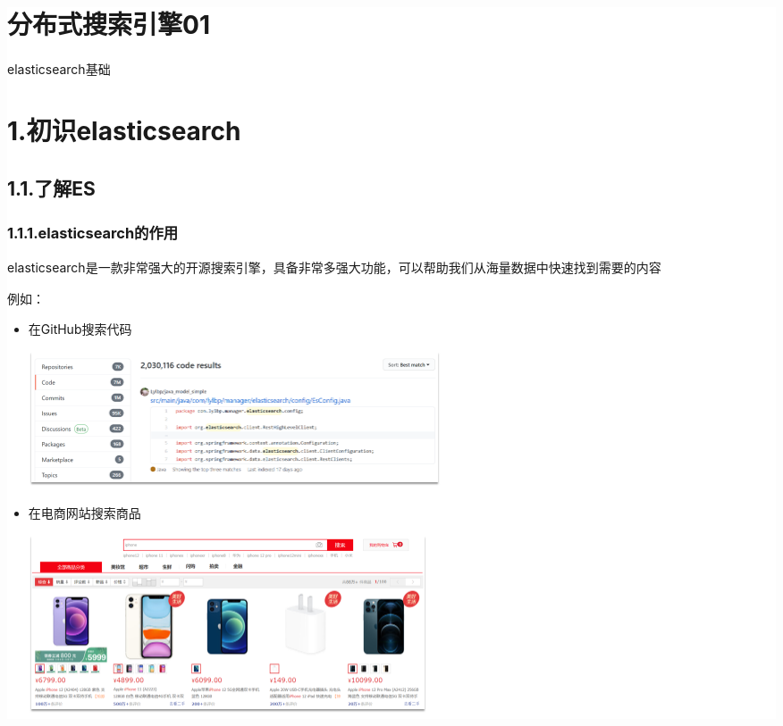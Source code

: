 # 分布式搜索引擎01

elasticsearch基础



# 1.初识elasticsearch



## 1.1.了解ES

### 1.1.1.elasticsearch的作用

elasticsearch是一款非常强大的开源搜索引擎，具备非常多强大功能，可以帮助我们从海量数据中快速找到需要的内容

例如：

- 在GitHub搜索代码

  <img src="assets/image-20210720193623245.png" alt="image-20210720193623245" style="zoom:50%;" /> 

- 在电商网站搜索商品

  <img src="assets/image-20210720193633483.png" alt="image-20210720193633483" style="zoom:50%;" /> 
